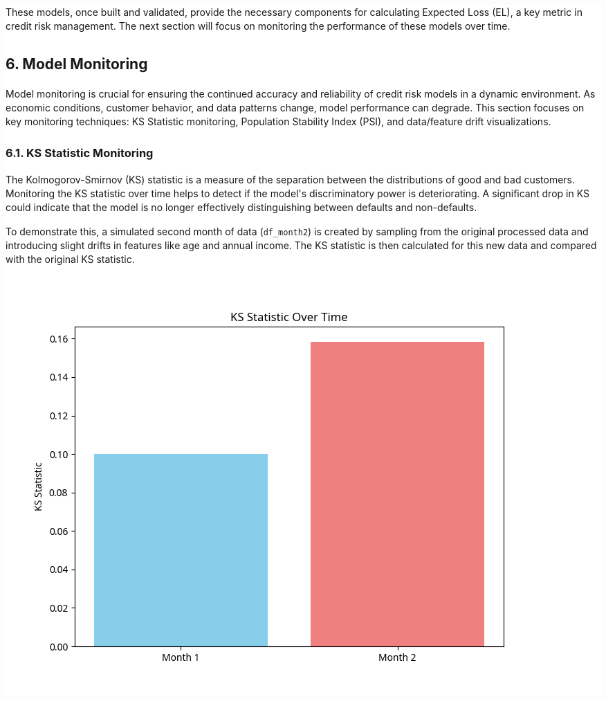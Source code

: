 
These models, once built and validated, provide the necessary components for calculating Expected Loss (EL), a key metric in credit risk management. The next section will focus on monitoring the performance of these models over time.


## 6. Model Monitoring

Model monitoring is crucial for ensuring the continued accuracy and reliability of credit risk models in a dynamic environment. As economic conditions, customer behavior, and data patterns change, model performance can degrade. This section focuses on key monitoring techniques: KS Statistic monitoring, Population Stability Index (PSI), and data/feature drift visualizations.

### 6.1. KS Statistic Monitoring

The Kolmogorov-Smirnov (KS) statistic is a measure of the separation between the distributions of good and bad customers. Monitoring the KS statistic over time helps to detect if the model's discriminatory power is deteriorating. A significant drop in KS could indicate that the model is no longer effectively distinguishing between defaults and non-defaults.

To demonstrate this, a simulated second month of data (`df_month2`) is created by sampling from the original processed data and introducing slight drifts in features like age and annual income. The KS statistic is then calculated for this new data and compared with the original KS statistic.

![KS Statistic Over Time](ks_statistic_over_time.png)
